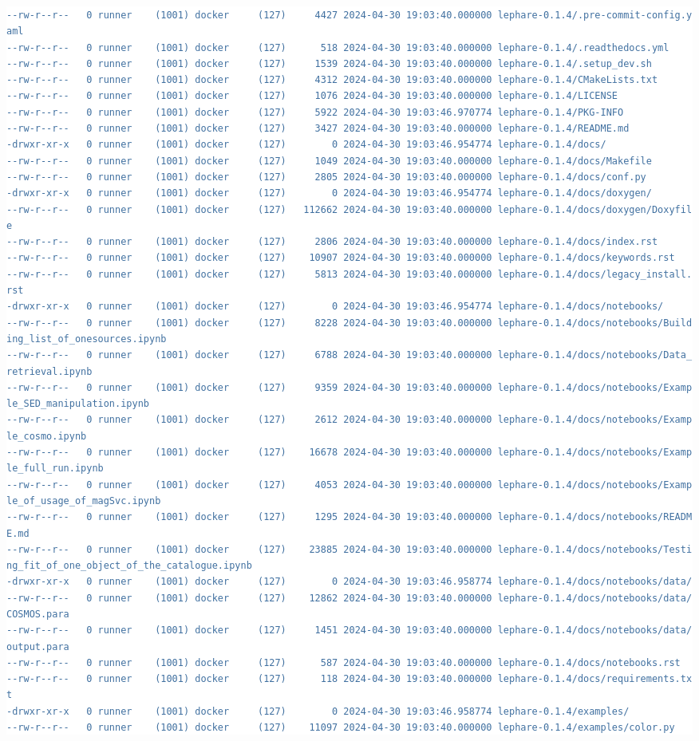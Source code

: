 ```diff
--rw-r--r--   0 runner    (1001) docker     (127)     4427 2024-04-30 19:03:40.000000 lephare-0.1.4/.pre-commit-config.yaml
--rw-r--r--   0 runner    (1001) docker     (127)      518 2024-04-30 19:03:40.000000 lephare-0.1.4/.readthedocs.yml
--rw-r--r--   0 runner    (1001) docker     (127)     1539 2024-04-30 19:03:40.000000 lephare-0.1.4/.setup_dev.sh
--rw-r--r--   0 runner    (1001) docker     (127)     4312 2024-04-30 19:03:40.000000 lephare-0.1.4/CMakeLists.txt
--rw-r--r--   0 runner    (1001) docker     (127)     1076 2024-04-30 19:03:40.000000 lephare-0.1.4/LICENSE
--rw-r--r--   0 runner    (1001) docker     (127)     5922 2024-04-30 19:03:46.970774 lephare-0.1.4/PKG-INFO
--rw-r--r--   0 runner    (1001) docker     (127)     3427 2024-04-30 19:03:40.000000 lephare-0.1.4/README.md
-drwxr-xr-x   0 runner    (1001) docker     (127)        0 2024-04-30 19:03:46.954774 lephare-0.1.4/docs/
--rw-r--r--   0 runner    (1001) docker     (127)     1049 2024-04-30 19:03:40.000000 lephare-0.1.4/docs/Makefile
--rw-r--r--   0 runner    (1001) docker     (127)     2805 2024-04-30 19:03:40.000000 lephare-0.1.4/docs/conf.py
-drwxr-xr-x   0 runner    (1001) docker     (127)        0 2024-04-30 19:03:46.954774 lephare-0.1.4/docs/doxygen/
--rw-r--r--   0 runner    (1001) docker     (127)   112662 2024-04-30 19:03:40.000000 lephare-0.1.4/docs/doxygen/Doxyfile
--rw-r--r--   0 runner    (1001) docker     (127)     2806 2024-04-30 19:03:40.000000 lephare-0.1.4/docs/index.rst
--rw-r--r--   0 runner    (1001) docker     (127)    10907 2024-04-30 19:03:40.000000 lephare-0.1.4/docs/keywords.rst
--rw-r--r--   0 runner    (1001) docker     (127)     5813 2024-04-30 19:03:40.000000 lephare-0.1.4/docs/legacy_install.rst
-drwxr-xr-x   0 runner    (1001) docker     (127)        0 2024-04-30 19:03:46.954774 lephare-0.1.4/docs/notebooks/
--rw-r--r--   0 runner    (1001) docker     (127)     8228 2024-04-30 19:03:40.000000 lephare-0.1.4/docs/notebooks/Building_list_of_onesources.ipynb
--rw-r--r--   0 runner    (1001) docker     (127)     6788 2024-04-30 19:03:40.000000 lephare-0.1.4/docs/notebooks/Data_retrieval.ipynb
--rw-r--r--   0 runner    (1001) docker     (127)     9359 2024-04-30 19:03:40.000000 lephare-0.1.4/docs/notebooks/Example_SED_manipulation.ipynb
--rw-r--r--   0 runner    (1001) docker     (127)     2612 2024-04-30 19:03:40.000000 lephare-0.1.4/docs/notebooks/Example_cosmo.ipynb
--rw-r--r--   0 runner    (1001) docker     (127)    16678 2024-04-30 19:03:40.000000 lephare-0.1.4/docs/notebooks/Example_full_run.ipynb
--rw-r--r--   0 runner    (1001) docker     (127)     4053 2024-04-30 19:03:40.000000 lephare-0.1.4/docs/notebooks/Example_of_usage_of_magSvc.ipynb
--rw-r--r--   0 runner    (1001) docker     (127)     1295 2024-04-30 19:03:40.000000 lephare-0.1.4/docs/notebooks/README.md
--rw-r--r--   0 runner    (1001) docker     (127)    23885 2024-04-30 19:03:40.000000 lephare-0.1.4/docs/notebooks/Testing_fit_of_one_object_of_the_catalogue.ipynb
-drwxr-xr-x   0 runner    (1001) docker     (127)        0 2024-04-30 19:03:46.958774 lephare-0.1.4/docs/notebooks/data/
--rw-r--r--   0 runner    (1001) docker     (127)    12862 2024-04-30 19:03:40.000000 lephare-0.1.4/docs/notebooks/data/COSMOS.para
--rw-r--r--   0 runner    (1001) docker     (127)     1451 2024-04-30 19:03:40.000000 lephare-0.1.4/docs/notebooks/data/output.para
--rw-r--r--   0 runner    (1001) docker     (127)      587 2024-04-30 19:03:40.000000 lephare-0.1.4/docs/notebooks.rst
--rw-r--r--   0 runner    (1001) docker     (127)      118 2024-04-30 19:03:40.000000 lephare-0.1.4/docs/requirements.txt
-drwxr-xr-x   0 runner    (1001) docker     (127)        0 2024-04-30 19:03:46.958774 lephare-0.1.4/examples/
--rw-r--r--   0 runner    (1001) docker     (127)    11097 2024-04-30 19:03:40.000000 lephare-0.1.4/examples/color.py
```